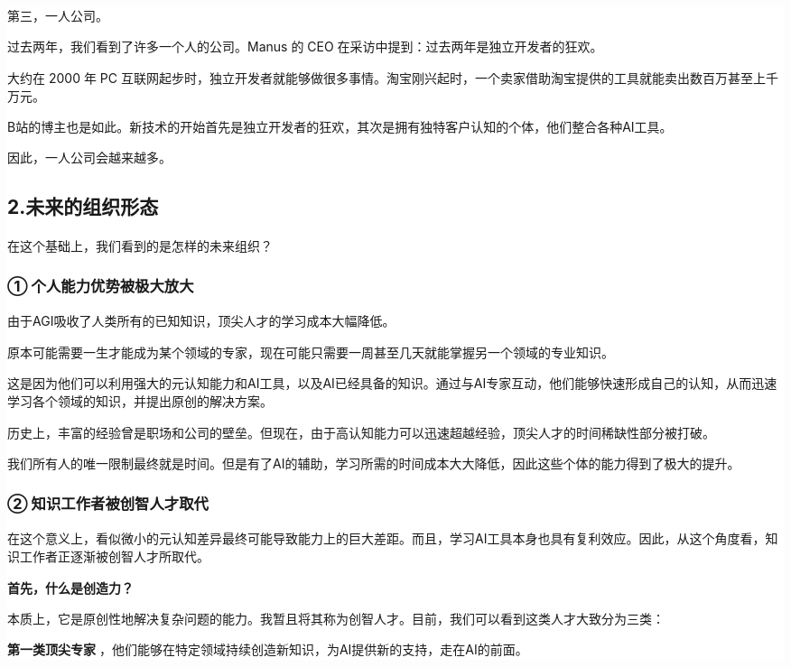   

第三，一人公司。

  
过去两年，我们看到了许多一个人的公司。Manus 的 CEO 在采访中提到：过去两年是独立开发者的狂欢。

  

大约在 2000 年 PC 互联网起步时，独立开发者就能够做很多事情。淘宝刚兴起时，一个卖家借助淘宝提供的工具就能卖出数百万甚至上千万元。

  

B站的博主也是如此。新技术的开始首先是独立开发者的狂欢，其次是拥有独特客户认知的个体，他们整合各种AI工具。

  

因此，一人公司会越来越多。

  

## 2.未来的组织形态

  

在这个基础上，我们看到的是怎样的未来组织？

  

### ① 个人能力优势被极大放大

  

由于AGI吸收了人类所有的已知知识，顶尖人才的学习成本大幅降低。

  

原本可能需要一生才能成为某个领域的专家，现在可能只需要一周甚至几天就能掌握另一个领域的专业知识。

  

这是因为他们可以利用强大的元认知能力和AI工具，以及AI已经具备的知识。通过与AI专家互动，他们能够快速形成自己的认知，从而迅速学习各个领域的知识，并提出原创的解决方案。

  

历史上，丰富的经验曾是职场和公司的壁垒。但现在，由于高认知能力可以迅速超越经验，顶尖人才的时间稀缺性部分被打破。

  

我们所有人的唯一限制最终就是时间。但是有了AI的辅助，学习所需的时间成本大大降低，因此这些个体的能力得到了极大的提升。

  

### ② 知识工作者被创智人才取代

  

在这个意义上，看似微小的元认知差异最终可能导致能力上的巨大差距。而且，学习AI工具本身也具有复利效应。因此，从这个角度看，知识工作者正逐渐被创智人才所取代。

  

**首先，什么是创造力？**

  

本质上，它是原创性地解决复杂问题的能力。我暂且将其称为创智人才。目前，我们可以看到这类人才大致分为三类：

  

**第一类顶尖专家** ，他们能够在特定领域持续创造新知识，为AI提供新的支持，走在AI的前面。

  
